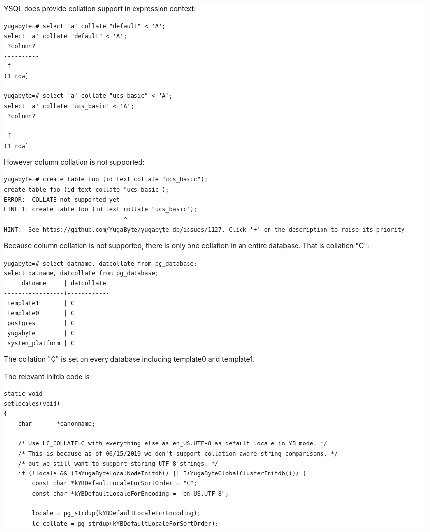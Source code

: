 
YSQL does provide collation support in expression context:


```
yugabyte=# select 'a' collate "default" < 'A';
select 'a' collate "default" < 'A';
 ?column? 
----------
 f
(1 row)

yugabyte=# select 'a' collate "ucs_basic" < 'A';
select 'a' collate "ucs_basic" < 'A';
 ?column? 
----------
 f
(1 row)
```


However column collation is not supported:


```
yugabyte=# create table foo (id text collate "ucs_basic");
create table foo (id text collate "ucs_basic");
ERROR:  COLLATE not supported yet
LINE 1: create table foo (id text collate "ucs_basic");
                                  ^
HINT:  See https://github.com/YugaByte/yugabyte-db/issues/1127. Click '+' on the description to raise its priority
```


Because column collation is not supported, there is only one collation in an entire database. That is collation "C":


```
yugabyte=# select datname, datcollate from pg_database;
select datname, datcollate from pg_database;
     datname     | datcollate 
-----------------+------------
 template1       | C
 template0       | C
 postgres        | C
 yugabyte        | C
 system_platform | C
```


The collation "C" is set on every database including template0 and template1.

The relevant initdb code is


```
static void
setlocales(void)
{
    char       *canonname;

    /* Use LC_COLLATE=C with everything else as en_US.UTF-8 as default locale in YB mode. */
    /* This is because as of 06/15/2019 we don't support collation-aware string comparisons, */
    /* but we still want to support storing UTF-8 strings. */
    if (!locale && (IsYugaByteLocalNodeInitdb() || IsYugaByteGlobalClusterInitdb())) {
        const char *kYBDefaultLocaleForSortOrder = "C";
        const char *kYBDefaultLocaleForEncoding = "en_US.UTF-8";

        locale = pg_strdup(kYBDefaultLocaleForEncoding);
        lc_collate = pg_strdup(kYBDefaultLocaleForSortOrder);
```